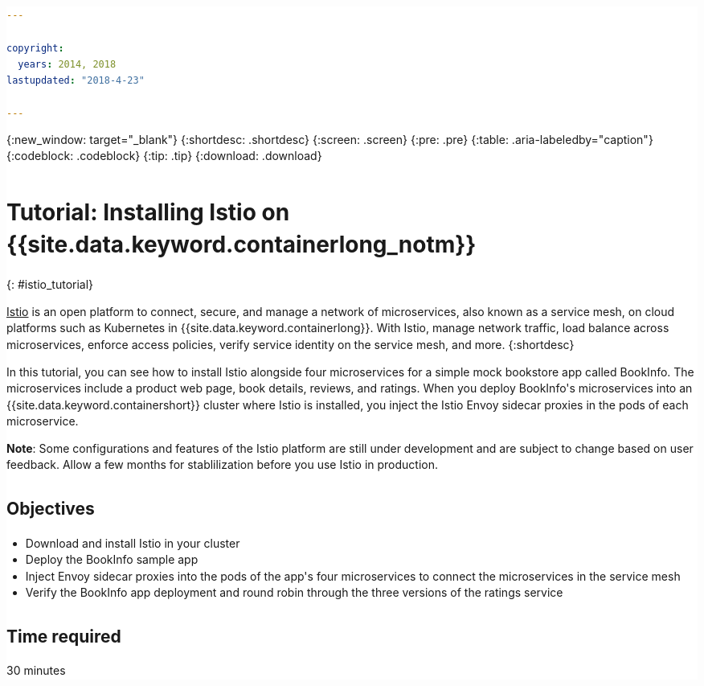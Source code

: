 ```yaml
---

copyright:
  years: 2014, 2018
lastupdated: "2018-4-23"

---
```


{:new_window: target="_blank"}
{:shortdesc: .shortdesc}
{:screen: .screen}
{:pre: .pre}
{:table: .aria-labeledby="caption"}
{:codeblock: .codeblock}
{:tip: .tip}
{:download: .download}


# Tutorial: Installing Istio on {{site.data.keyword.containerlong_notm}}
{: #istio_tutorial}

[Istio](https://www.ibm.com/cloud/info/istio) is an open platform to connect, secure, and manage a network of microservices, also known as a service mesh, on cloud platforms such as Kubernetes in {{site.data.keyword.containerlong}}. With Istio, manage network traffic, load balance across microservices, enforce access policies, verify service identity on the service mesh, and more.
{:shortdesc}

In this tutorial, you can see how to install Istio alongside four microservices for a simple mock bookstore app called BookInfo. The microservices include a product web page, book details, reviews, and ratings. When you deploy BookInfo's microservices into an {{site.data.keyword.containershort}} cluster where Istio is installed, you inject the Istio Envoy sidecar proxies in the pods of each microservice.

**Note**: Some configurations and features of the Istio platform are still under development and are subject to change based on user feedback. Allow a few months for stablilization before you use Istio in production. 

## Objectives

-   Download and install Istio in your cluster
-   Deploy the BookInfo sample app
-   Inject Envoy sidecar proxies into the pods of the app's four microservices to connect the microservices in the service mesh
-   Verify the BookInfo app deployment and round robin through the three versions of the ratings service

## Time required

30 minutes
